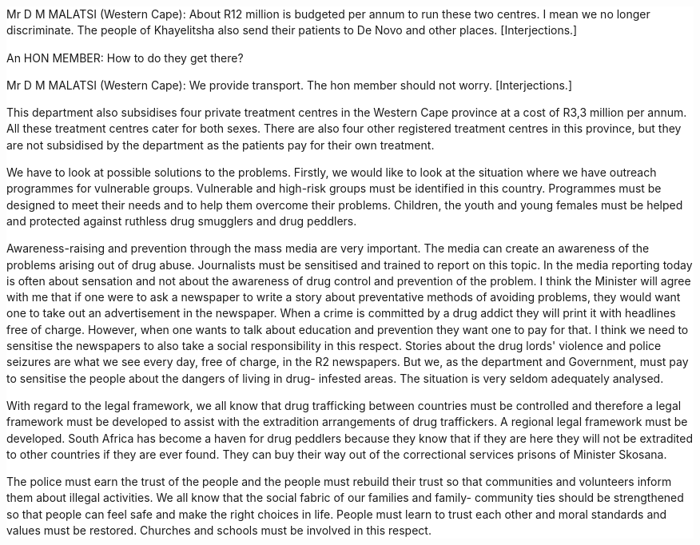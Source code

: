 Mr D M MALATSI (Western Cape): About R12 million is budgeted  per  annum  to
run these two centres. I mean we  no  longer  discriminate.  The  people  of
Khayelitsha  also  send  their  patients  to  De  Novo  and  other   places.
[Interjections.]

An HON MEMBER: How to do they get there?

Mr D M MALATSI (Western Cape): We provide transport. The hon  member  should
not worry. [Interjections.]

This department also  subsidises  four  private  treatment  centres  in  the
Western Cape province at a  cost  of  R3,3  million  per  annum.  All  these
treatment  centres  cater  for  both  sexes.  There  are  also  four   other
registered treatment centres in this province, but they are  not  subsidised
by the department as the patients pay for their own treatment.

We have to look at possible solutions to the  problems.  Firstly,  we  would
like to look  at  the  situation  where  we  have  outreach  programmes  for
vulnerable groups. Vulnerable and high-risk groups  must  be  identified  in
this country. Programmes must be designed to meet their needs  and  to  help
them overcome their problems. Children, the youth and young females must  be
helped and protected against ruthless drug smugglers and drug peddlers.

Awareness-raising and prevention through the mass media are very  important.
The media can create an awareness  of  the  problems  arising  out  of  drug
abuse. Journalists must be sensitised and trained to report on  this  topic.
In the media reporting today is often about  sensation  and  not  about  the
awareness of drug control and prevention of the problem.
I think the Minister will agree with me that if one were to ask a  newspaper
to write a story about  preventative  methods  of  avoiding  problems,  they
would want one to take out an advertisement in the newspaper. When  a  crime
is committed by a drug addict they will print  it  with  headlines  free  of
charge. However, when one wants to talk about education and prevention  they
want one to pay for that. I think we need to  sensitise  the  newspapers  to
also take a social responsibility in this respect. Stories  about  the  drug
lords' violence and police seizures are what  we  see  every  day,  free  of
charge, in the R2 newspapers. But we,  as  the  department  and  Government,
must pay to sensitise the people  about  the  dangers  of  living  in  drug-
infested areas. The situation is very seldom adequately analysed.

With regard to the legal  framework,  we  all  know  that  drug  trafficking
between countries must be controlled and therefore a  legal  framework  must
be  developed  to  assist  with  the  extradition   arrangements   of   drug
traffickers. A regional legal framework must be developed. South Africa  has
become a haven for drug peddlers because they know that  if  they  are  here
they will not be extradited to other countries if they are ever found.  They
can buy their way out of  the  correctional  services  prisons  of  Minister
Skosana.

The police must earn the trust of the people and  the  people  must  rebuild
their trust so that communities and volunteers  inform  them  about  illegal
activities. We all know that the social fabric of our families  and  family-
community ties should be strengthened so that people can feel safe and  make
the right choices in life. People must learn to trust each other  and  moral
standards and  values  must  be  restored.  Churches  and  schools  must  be
involved in this respect.
